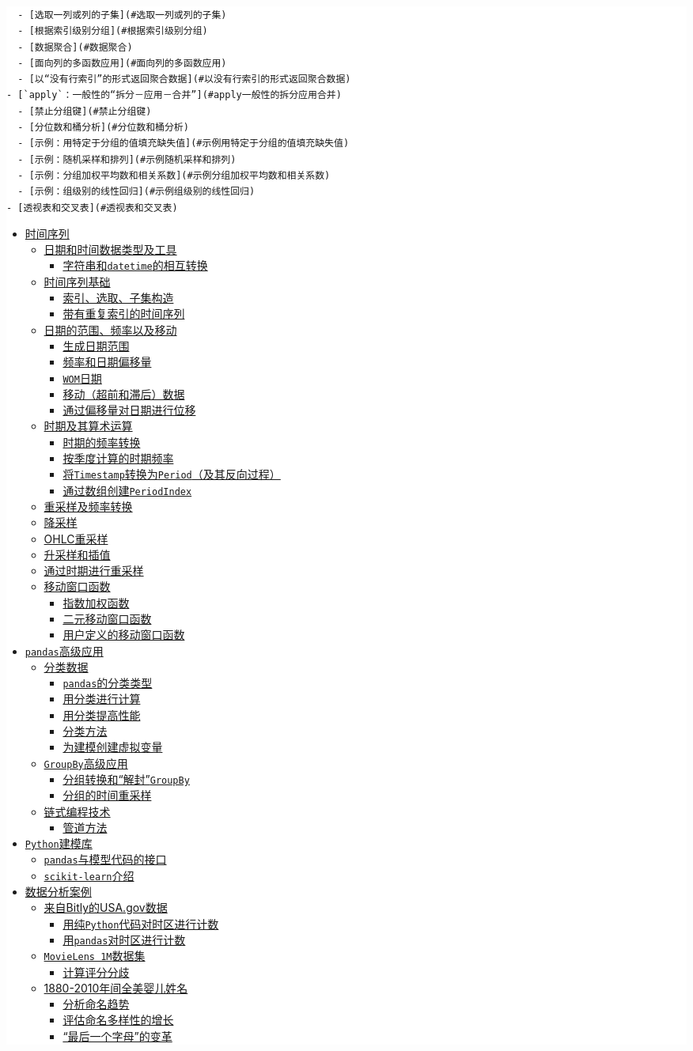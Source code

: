       - [选取一列或列的子集](#选取一列或列的子集)
      - [根据索引级别分组](#根据索引级别分组)
      - [数据聚合](#数据聚合)
      - [面向列的多函数应用](#面向列的多函数应用)
      - [以“没有行索引”的形式返回聚合数据](#以没有行索引的形式返回聚合数据)
    - [`apply`：一般性的“拆分－应用－合并”](#apply一般性的拆分应用合并)
      - [禁止分组键](#禁止分组键)
      - [分位数和桶分析](#分位数和桶分析)
      - [示例：用特定于分组的值填充缺失值](#示例用特定于分组的值填充缺失值)
      - [示例：随机采样和排列](#示例随机采样和排列)
      - [示例：分组加权平均数和相关系数](#示例分组加权平均数和相关系数)
      - [示例：组级别的线性回归](#示例组级别的线性回归)
    - [透视表和交叉表](#透视表和交叉表)
  - [时间序列](#时间序列)
    - [日期和时间数据类型及工具](#日期和时间数据类型及工具)
      - [字符串和`datetime`的相互转换](#字符串和datetime的相互转换)
    - [时间序列基础](#时间序列基础)
      - [索引、选取、子集构造](#索引选取子集构造)
      - [带有重复索引的时间序列](#带有重复索引的时间序列)
    - [日期的范围、频率以及移动](#日期的范围频率以及移动)
      - [生成日期范围](#生成日期范围)
      - [频率和日期偏移量](#频率和日期偏移量)
      - [`WOM`日期](#wom日期)
      - [移动（超前和滞后）数据](#移动超前和滞后数据)
      - [通过偏移量对日期进行位移](#通过偏移量对日期进行位移)
    - [时期及其算术运算](#时期及其算术运算)
      - [时期的频率转换](#时期的频率转换)
      - [按季度计算的时期频率](#按季度计算的时期频率)
      - [将`Timestamp`转换为`Period`（及其反向过程）](#将timestamp转换为period及其反向过程)
      - [通过数组创建`PeriodIndex`](#通过数组创建periodindex)
    - [重采样及频率转换](#重采样及频率转换)
    - [降采样](#降采样)
    - [OHLC重采样](#ohlc重采样)
    - [升采样和插值](#升采样和插值)
    - [通过时期进行重采样](#通过时期进行重采样)
    - [移动窗口函数](#移动窗口函数)
      - [指数加权函数](#指数加权函数)
      - [二元移动窗口函数](#二元移动窗口函数)
      - [用户定义的移动窗口函数](#用户定义的移动窗口函数)
  - [`pandas`高级应用](#pandas高级应用)
    - [分类数据](#分类数据)
      - [`pandas`的分类类型](#pandas的分类类型)
      - [用分类进行计算](#用分类进行计算)
      - [用分类提高性能](#用分类提高性能)
      - [分类方法](#分类方法)
      - [为建模创建虚拟变量](#为建模创建虚拟变量)
    - [`GroupBy`高级应用](#groupby高级应用)
      - [分组转换和“解封”`GroupBy`](#分组转换和解封groupby)
      - [分组的时间重采样](#分组的时间重采样)
    - [链式编程技术](#链式编程技术)
      - [管道方法](#管道方法)
  - [`Python`建模库](#python建模库)
    - [`pandas`与模型代码的接口](#pandas与模型代码的接口)
    - [`scikit-learn`介绍](#scikit-learn介绍)
  - [数据分析案例](#数据分析案例)
    - [来自Bitly的USA.gov数据](#来自bitly的usagov数据)
      - [用纯`Python`代码对时区进行计数](#用纯python代码对时区进行计数)
      - [用`pandas`对时区进行计数](#用pandas对时区进行计数)
    - [`MovieLens 1M`数据集](#movielens-1m数据集)
      - [计算评分分歧](#计算评分分歧)
    - [1880-2010年间全美婴儿姓名](#1880-2010年间全美婴儿姓名)
      - [分析命名趋势](#分析命名趋势)
      - [评估命名多样性的增长](#评估命名多样性的增长)
      - [“最后一个字母”的变革](#最后一个字母的变革)